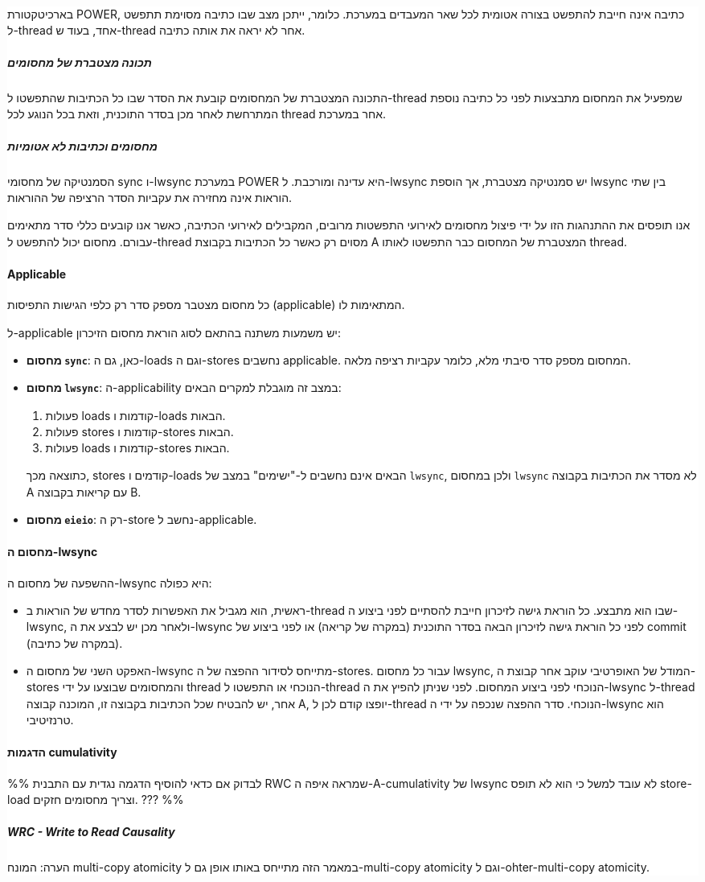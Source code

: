 בארכיטקטורת POWER, כתיבה אינה חייבת להתפשט בצורה אטומית לכל שאר המעבדים במערכת. כלומר, ייתכן מצב שבו כתיבה מסוימת תתפשט ל-thread אחד, בעוד ש-thread אחר לא יראה את אותה כתיבה.

##### תכונה מצטברת של מחסומים

התכונה המצטברת של המחסומים קובעת את הסדר שבו כל הכתיבות שהתפשטו ל-thread שמפעיל את המחסום מתבצעות לפני כל כתיבה נוספת המתרחשת לאחר מכן בסדר התוכנית, וזאת בכל הנוגע לכל thread אחר במערכת.

##### מחסומים וכתיבות לא אטומיות

הסמנטיקה של מחסומי sync ו-lwsync במערכת POWER היא עדינה ומורכבת. ל-lwsync יש סמנטיקה מצטברת, אך הוספת lwsync בין שתי הוראות אינה מחזירה את עקביות הסדר הרציפה של ההוראות.

אנו תופסים את ההתנהגות הזו על ידי פיצול מחסומים לאירועי התפשטות מרובים, המקבילים לאירועי הכתיבה, כאשר אנו קובעים כללי סדר מתאימים עבורם. מחסום יכול להתפשט ל-thread מסוים רק כאשר כל הכתיבות בקבוצת A המצטברת של המחסום כבר התפשטו לאותו thread.


#### Applicable
כל מחסום מצטבר מספק סדר רק כלפי הגישות התפיסות (applicable) המתאימות לו.

ל-applicable יש משמעות משתנה בהתאם לסוג הוראת מחסום הזיכרון:

- **מחסום `sync`**: כאן, גם ה-loads וגם ה-stores נחשבים applicable. המחסום מספק סדר סיבתי מלא, כלומר עקביות רציפה מלאה.

- **מחסום `lwsync`**: ה-applicability במצב זה מוגבלת למקרים הבאים:
	1. פעולות loads קודמות ו-loads הבאות.
	2. פעולות stores קודמות ו-stores הבאות.
	3. פעולות loads קודמות ו-stores הבאות.
	
	כתוצאה מכך, stores קודמים ו-loads הבאים אינם נחשבים ל-"ישימים" במצב של `lwsync`, ולכן במחסום `lwsync` לא מסדר את הכתיבות בקבוצה A עם קריאות בקבוצה B.

- **מחסום `eieio`**: רק ה-store נחשב ל-applicable.

#### מחסום ה-lwsync

ההשפעה של מחסום ה-lwsync היא כפולה:

- ראשית, הוא מגביל את האפשרות לסדר מחדש של הוראות ב-thread שבו הוא מתבצע. כל הוראת גישה לזיכרון חייבת להסתיים לפני ביצוע ה-lwsync, ולאחר מכן יש לבצע את ה-lwsync לפני כל הוראת גישה לזיכרון הבאה בסדר התוכנית (במקרה של קריאה) או לפני ביצוע של commit (במקרה של כתיבה).

- האפקט השני של מחסום ה-lwsync מתייחס לסידור ההפצה של ה-stores. עבור כל מחסום lwsync, המודל של האופרטיבי עוקב אחר קבוצת ה-stores והמחסומים שבוצעו על ידי thread הנוכחי או התפשטו ל-thread הנוכחי לפני ביצוע המחסום. לפני שניתן להפיץ את ה-lwsync ל-thread אחר, יש להבטיח שכל הכתיבות בקבוצה זו, המוכנה קבוצה A, יופצו קודם לכן ל-thread הנוכחי. סדר ההפצה שנכפה על ידי ה-lwsync הוא טרנזיטיבי.

#### הדגמות cumulativity
%% לבדוק אם כדאי להוסיף הדגמה נגדית עם התבנית RWC שמראה איפה ה-A-cumulativity של lwsync לא עובד למשל כי הוא לא תופס store-load וצריך מחסומים חזקים. ??? %%
##### WRC -  Write to Read Causality

הערה:
	המונח multi-copy atomicity במאמר הזה מתייחס באותו אופן גם ל-multi-copy atomicity וגם ל-ohter-multi-copy atomicity.
